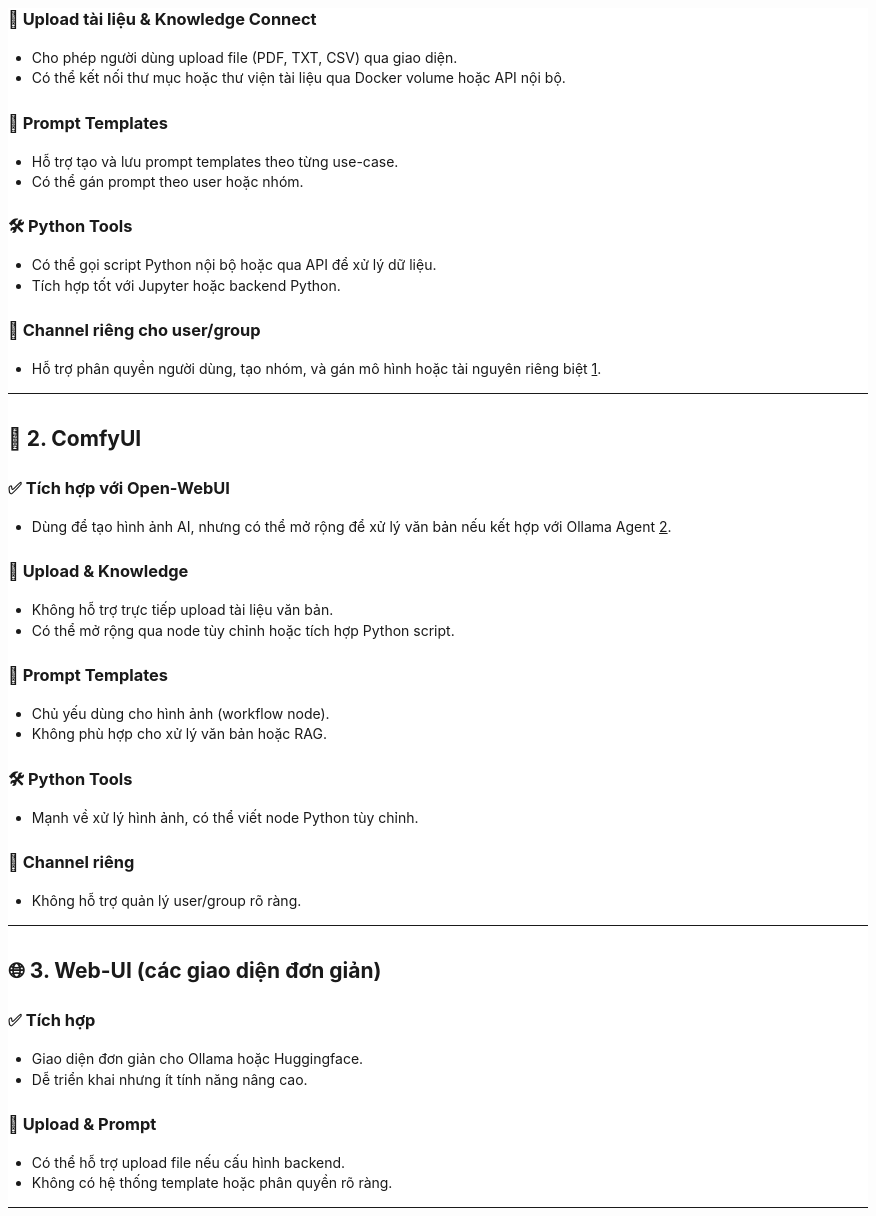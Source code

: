 ### 📁 **Upload tài liệu & Knowledge Connect**
- Cho phép người dùng upload file (PDF, TXT, CSV) qua giao diện.
- Có thể kết nối thư mục hoặc thư viện tài liệu qua Docker volume hoặc API nội bộ.

### 🧠 **Prompt Templates**
- Hỗ trợ tạo và lưu prompt templates theo từng use-case.
- Có thể gán prompt theo user hoặc nhóm.

### 🛠️ **Python Tools**
- Có thể gọi script Python nội bộ hoặc qua API để xử lý dữ liệu.
- Tích hợp tốt với Jupyter hoặc backend Python.

### 👥 **Channel riêng cho user/group**
- Hỗ trợ phân quyền người dùng, tạo nhóm, và gán mô hình hoặc tài nguyên riêng biệt [1](https://github.com/open-webui/open-webui).

---

## 🎨 **2. ComfyUI**

### ✅ **Tích hợp với Open-WebUI**
- Dùng để tạo hình ảnh AI, nhưng có thể mở rộng để xử lý văn bản nếu kết hợp với Ollama Agent [2](https://docs.openwebui.com/tutorials/images/).

### 📁 **Upload & Knowledge**
- Không hỗ trợ trực tiếp upload tài liệu văn bản.
- Có thể mở rộng qua node tùy chỉnh hoặc tích hợp Python script.

### 🧠 **Prompt Templates**
- Chủ yếu dùng cho hình ảnh (workflow node).
- Không phù hợp cho xử lý văn bản hoặc RAG.

### 🛠️ **Python Tools**
- Mạnh về xử lý hình ảnh, có thể viết node Python tùy chỉnh.

### 👥 **Channel riêng**
- Không hỗ trợ quản lý user/group rõ ràng.

---

## 🌐 **3. Web-UI (các giao diện đơn giản)**

### ✅ **Tích hợp**
- Giao diện đơn giản cho Ollama hoặc Huggingface.
- Dễ triển khai nhưng ít tính năng nâng cao.

### 📁 **Upload & Prompt**
- Có thể hỗ trợ upload file nếu cấu hình backend.
- Không có hệ thống template hoặc phân quyền rõ ràng.

---